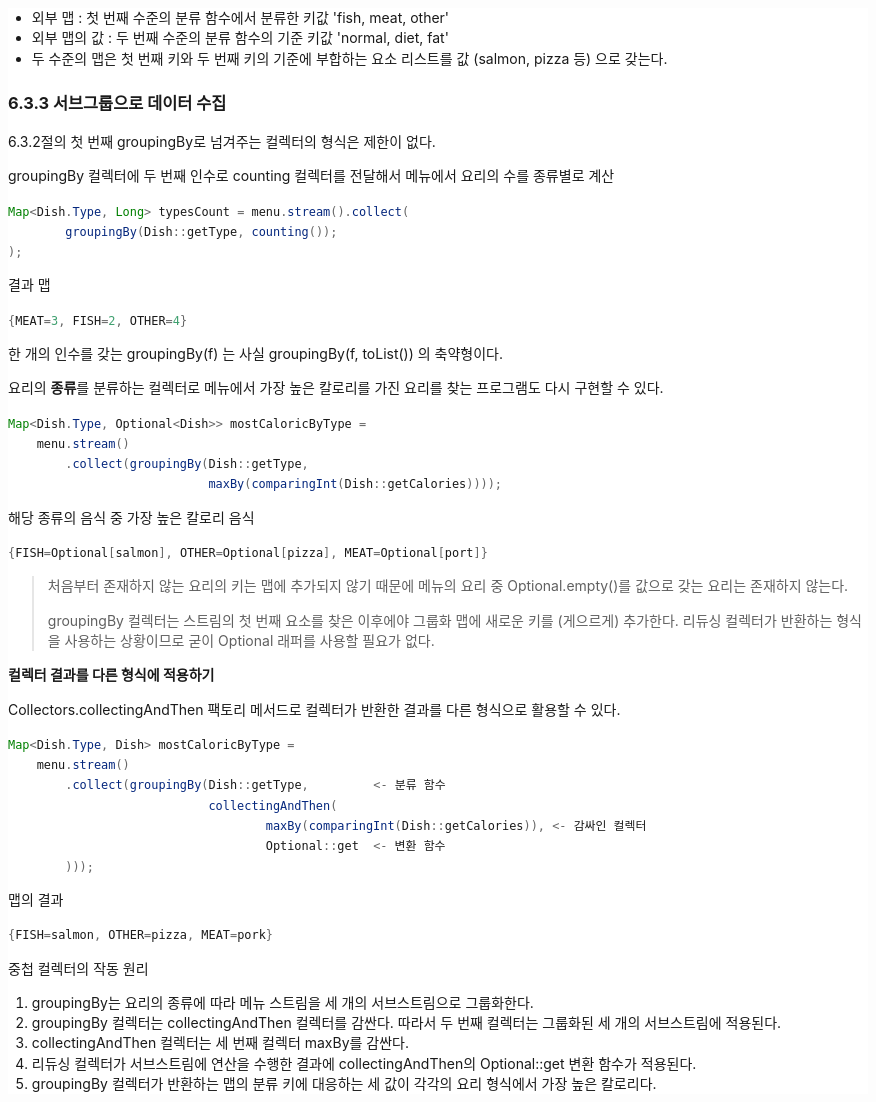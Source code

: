 - 외부 맵 : 첫 번째 수준의 분류 함수에서 분류한 키값 'fish, meat, other'
- 외부 맵의 값 : 두 번째 수준의 분류 함수의 기준 키값 'normal, diet, fat'
- 두 수준의 맵은 첫 번째 키와 두 번째 키의 기준에 부합하는 요소 리스트를 값 (salmon, pizza 등) 으로 갖는다.

### 6.3.3 서브그룹으로 데이터 수집
6.3.2절의 첫 번째 groupingBy로 넘겨주는 컬렉터의 형식은 제한이 없다.

groupingBy 컬렉터에 두 번째 인수로 counting 컬렉터를 전달해서 메뉴에서 요리의 수를 종류별로 계산
```java
Map<Dish.Type, Long> typesCount = menu.stream().collect(
        groupingBy(Dish::getType, counting());
);
```

결과 맵
```java
{MEAT=3, FISH=2, OTHER=4}
```

한 개의 인수를 갖는 groupingBy(f) 는 사실 groupingBy(f, toList()) 의 축약형이다.

요리의 **종류**를 분류하는 컬렉터로 메뉴에서 가장 높은 칼로리를 가진 요리를 찾는 프로그램도 다시 구현할 수 있다.
```java
Map<Dish.Type, Optional<Dish>> mostCaloricByType = 
    menu.stream()
        .collect(groupingBy(Dish::getType,
                            maxBy(comparingInt(Dish::getCalories))));
```

해당 종류의 음식 중 가장 높은 칼로리 음식
```java
{FISH=Optional[salmon], OTHER=Optional[pizza], MEAT=Optional[port]}
```

> 처음부터 존재하지 않는 요리의 키는 맵에 추가되지 않기 때문에 메뉴의 요리 중 Optional.empty()를 값으로 갖는 요리는 존재하지 않는다.
> 
> groupingBy 컬렉터는 스트림의 첫 번째 요소를 찾은 이후에야 그룹화 맵에 새로운 키를 (게으르게) 추가한다.
> 리듀싱 컬렉터가 반환하는 형식을 사용하는 상황이므로 굳이 Optional 래퍼를 사용할 필요가 없다.

**컬렉터 결과를 다른 형식에 적용하기**

Collectors.collectingAndThen 팩토리 메서드로 컬렉터가 반환한 결과를 다른 형식으로 활용할 수 있다.
```java
Map<Dish.Type, Dish> mostCaloricByType = 
    menu.stream()
        .collect(groupingBy(Dish::getType,         <- 분류 함수
                            collectingAndThen(
                                    maxBy(comparingInt(Dish::getCalories)), <- 감싸인 컬렉터
                                    Optional::get  <- 변환 함수
        )));
```

맵의 결과
```java
{FISH=salmon, OTHER=pizza, MEAT=pork}
```

중첩 컬렉터의 작동 원리
1. groupingBy는 요리의 종류에 따라 메뉴 스트림을 세 개의 서브스트림으로 그룹화한다.
2. groupingBy 컬렉터는 collectingAndThen 컬렉터를 감싼다. 따라서 두 번째 컬렉터는 그룹화된 세 개의 서브스트림에 적용된다.
3. collectingAndThen 컬렉터는 세 번째 컬렉터 maxBy를 감싼다.
4. 리듀싱 컬렉터가 서브스트림에 연산을 수행한 결과에 collectingAndThen의 Optional::get 변환 함수가 적용된다.
5. groupingBy 컬렉터가 반환하는 맵의 분류 키에 대응하는 세 값이 각각의 요리 형식에서 가장 높은 칼로리다.
